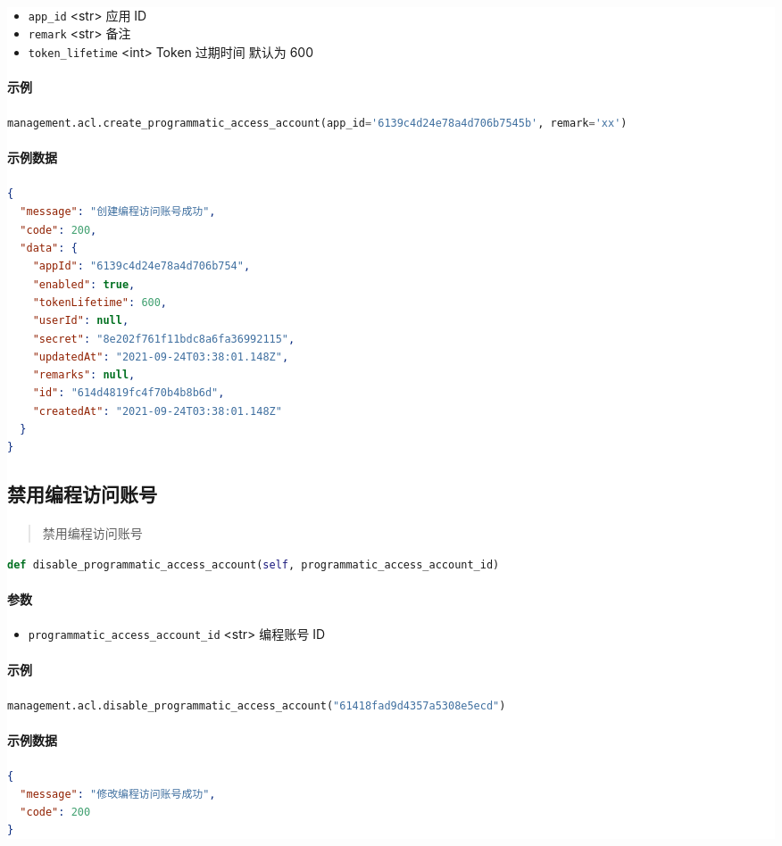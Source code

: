 - `app_id` \<str\> 应用 ID
- `remark` \<str\> 备注
- `token_lifetime` \<int\> Token 过期时间 默认为 600

#### 示例

```python
management.acl.create_programmatic_access_account(app_id='6139c4d24e78a4d706b7545b', remark='xx')
```

#### 示例数据

```json
{
  "message": "创建编程访问账号成功",
  "code": 200,
  "data": {
    "appId": "6139c4d24e78a4d706b754",
    "enabled": true,
    "tokenLifetime": 600,
    "userId": null,
    "secret": "8e202f761f11bdc8a6fa36992115",
    "updatedAt": "2021-09-24T03:38:01.148Z",
    "remarks": null,
    "id": "614d4819fc4f70b4b8b6d",
    "createdAt": "2021-09-24T03:38:01.148Z"
  }
}
```

## 禁用编程访问账号

> 禁用编程访问账号

```python
def disable_programmatic_access_account(self, programmatic_access_account_id)
```

#### 参数

- `programmatic_access_account_id` \<str\> 编程账号 ID

#### 示例

```python
management.acl.disable_programmatic_access_account("61418fad9d4357a5308e5ecd")
```

#### 示例数据

```json
{
  "message": "修改编程访问账号成功",
  "code": 200
}
```
